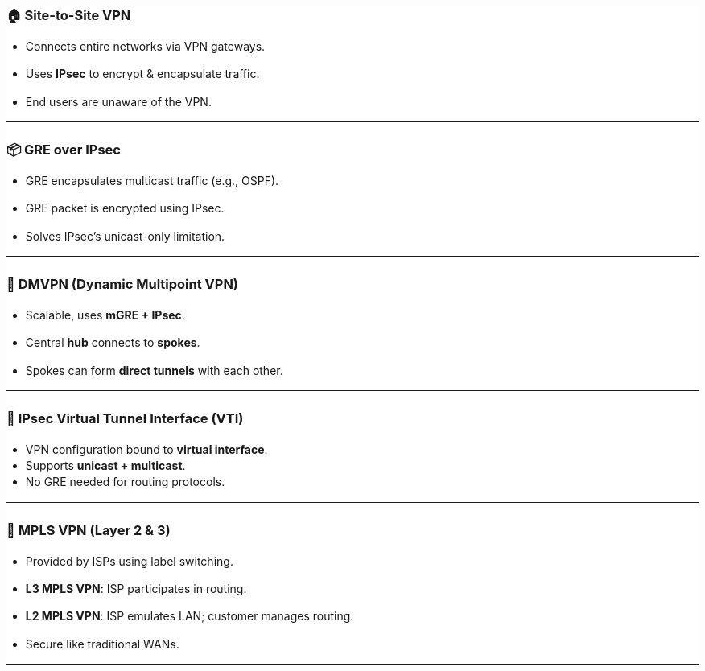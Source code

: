 ### 🏠 **Site-to-Site VPN**

- Connects entire networks via VPN gateways.
    
- Uses **IPsec** to encrypt & encapsulate traffic.
    
- End users are unaware of the VPN.

---

### 📦 **GRE over IPsec**

- GRE encapsulates multicast traffic (e.g., OSPF).
    
- GRE packet is encrypted using IPsec.
    
- Solves IPsec’s unicast-only limitation.

---

### 🔁 **DMVPN (Dynamic Multipoint VPN)**

- Scalable, uses **mGRE + IPsec**.
    
- Central **hub** connects to **spokes**.
    
- Spokes can form **direct tunnels** with each other.


---

### 📡 **IPsec Virtual Tunnel Interface (VTI)**

- VPN configuration bound to **virtual interface**.
- Supports **unicast + multicast**.
- No GRE needed for routing protocols.

---

### 🏢 **MPLS VPN (Layer 2 & 3)**

- Provided by ISPs using label switching.
    
- **L3 MPLS VPN**: ISP participates in routing.
    
- **L2 MPLS VPN**: ISP emulates LAN; customer manages routing.
    
- Secure like traditional WANs.
    

---

